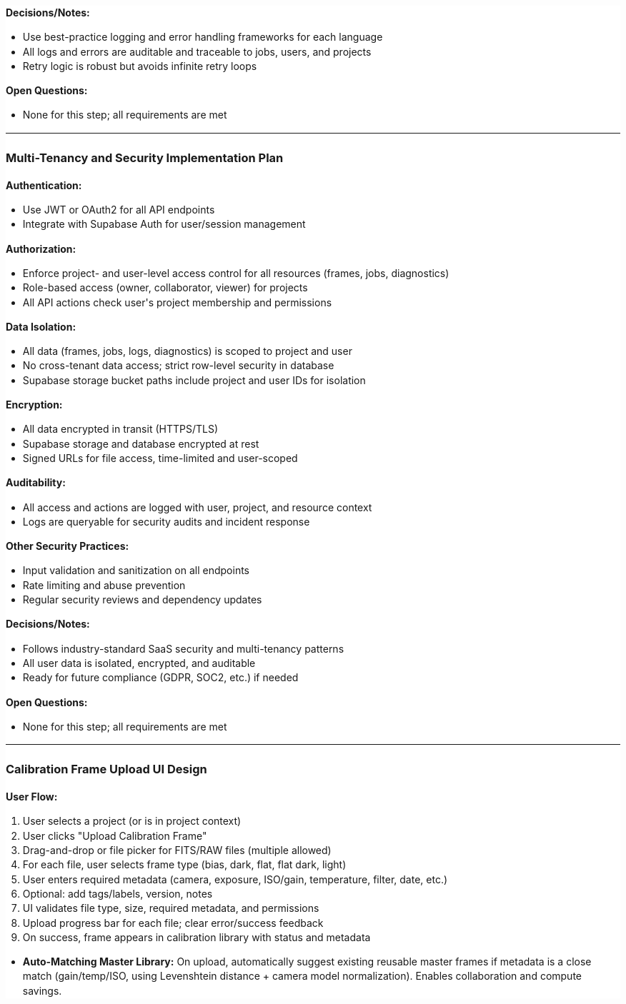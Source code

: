 **Decisions/Notes:**
- Use best-practice logging and error handling frameworks for each language
- All logs and errors are auditable and traceable to jobs, users, and projects
- Retry logic is robust but avoids infinite retry loops

**Open Questions:**
- None for this step; all requirements are met

---

### Multi-Tenancy and Security Implementation Plan

**Authentication:**
- Use JWT or OAuth2 for all API endpoints
- Integrate with Supabase Auth for user/session management

**Authorization:**
- Enforce project- and user-level access control for all resources (frames, jobs, diagnostics)
- Role-based access (owner, collaborator, viewer) for projects
- All API actions check user's project membership and permissions

**Data Isolation:**
- All data (frames, jobs, logs, diagnostics) is scoped to project and user
- No cross-tenant data access; strict row-level security in database
- Supabase storage bucket paths include project and user IDs for isolation

**Encryption:**
- All data encrypted in transit (HTTPS/TLS)
- Supabase storage and database encrypted at rest
- Signed URLs for file access, time-limited and user-scoped

**Auditability:**
- All access and actions are logged with user, project, and resource context
- Logs are queryable for security audits and incident response

**Other Security Practices:**
- Input validation and sanitization on all endpoints
- Rate limiting and abuse prevention
- Regular security reviews and dependency updates

**Decisions/Notes:**
- Follows industry-standard SaaS security and multi-tenancy patterns
- All user data is isolated, encrypted, and auditable
- Ready for future compliance (GDPR, SOC2, etc.) if needed

**Open Questions:**
- None for this step; all requirements are met

---

### Calibration Frame Upload UI Design

**User Flow:**
1. User selects a project (or is in project context)
2. User clicks "Upload Calibration Frame"
3. Drag-and-drop or file picker for FITS/RAW files (multiple allowed)
4. For each file, user selects frame type (bias, dark, flat, flat dark, light)
5. User enters required metadata (camera, exposure, ISO/gain, temperature, filter, date, etc.)
6. Optional: add tags/labels, version, notes
7. UI validates file type, size, required metadata, and permissions
8. Upload progress bar for each file; clear error/success feedback
9. On success, frame appears in calibration library with status and metadata
- **Auto-Matching Master Library:** On upload, automatically suggest existing reusable master frames if metadata is a close match (gain/temp/ISO, using Levenshtein distance + camera model normalization). Enables collaboration and compute savings.
